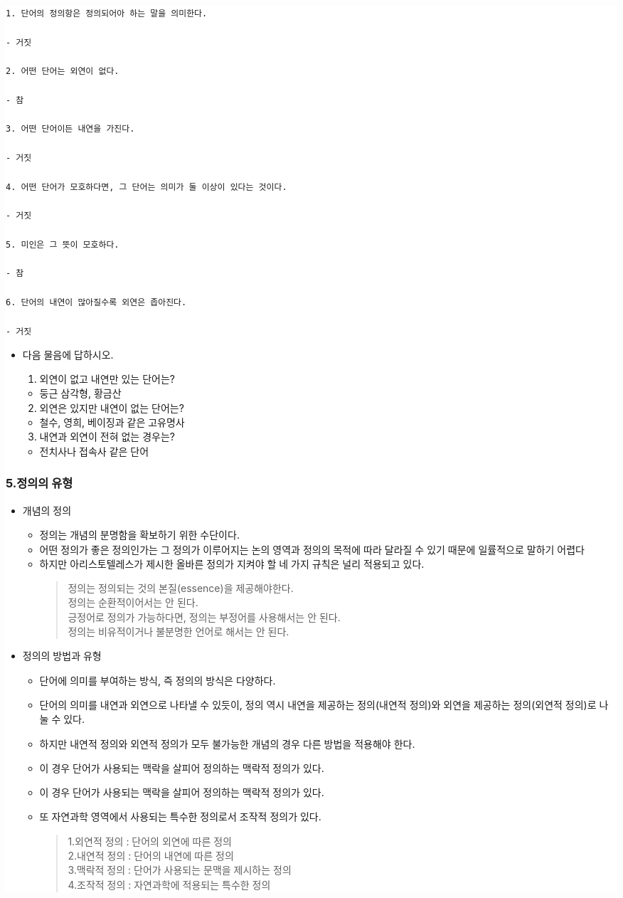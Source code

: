     1. 단어의 정의항은 정의되어아 하는 말을 의미한다.

    - 거짓

    2. 어떤 단어는 외연이 없다.

    - 참

    3. 어떤 단어이든 내연을 가진다.

    - 거짓

    4. 어떤 단어가 모호하다면, 그 단어는 의미가 둘 이상이 있다는 것이다.

    - 거짓

    5. 미인은 그 뜻이 모호하다.

    - 참

    6. 단어의 내연이 많아질수록 외연은 좁아진다.

    - 거짓

  - 다음 물음에 답하시오.

    1. 외연이 없고 내연만 있는 단어는?

    - 둥근 삼각형, 황금산

    2. 외연은 있지만 내연이 없는 단어는?

    - 철수, 영희, 베이징과 같은 고유명사

    3. 내연과 외연이 전혀 없는 경우는?

    - 전치사나 접속사 같은 단어

### 5.정의의 유형

- 개념의 정의

  - 정의는 개념의 분명함을 확보하기 위한 수단이다.
  - 어떤 정의가 좋은 정의인가는 그 정의가 이루어지는 논의 영역과 정의의 목적에 따라 달라질 수 있기 때문에 일률적으로 말하기 어렵다
  - 하지만 아리스토텔레스가 제시한 올바른 정의가 지켜야 할 네 가지 규칙은 널리 적용되고 있다.
    > 정의는 정의되는 것의 본질(essence)을 제공해야한다.<br>
    > 정의는 순환적이어서는 안 된다.<br>
    > 긍정어로 정의가 가능하다면, 정의는 부정어를 사용해서는 안 된다.<br>
    > 정의는 비유적이거나 불분명한 언어로 해서는 안 된다.

- 정의의 방법과 유형

  - 단어에 의미를 부여하는 방식, 즉 정의의 방식은 다양하다.

  - 단어의 의미를 내연과 외연으로 나타낼 수 있듯이, 정의 역시 내연을 제공하는 정의(내연적 정의)와 외연을 제공하는 정의(외연적 정의)로 나눌 수 있다.

  - 하지만 내연적 정의와 외연적 정의가 모두 불가능한 개념의 경우 다른 방법을 적용해야 한다.

  - 이 경우 단어가 사용되는 맥락을 살피어 정의하는 맥락적 정의가 있다.

  - 이 경우 단어가 사용되는 맥락을 살피어 정의하는 맥락적 정의가 있다.

  - 또 자연과학 영역에서 사용되는 특수한 정의로서 조작적 정의가 있다.
    > 1.외연적 정의 : 단어의 외연에 따른 정의<br> 2.내연적 정의 : 단어의 내연에 따른 정의<br> 3.맥락적 정의 : 단어가 사용되는 문맥을 제시하는 정의<br> 4.조작적 정의 : 자연과학에 적용되는 특수한 정의
